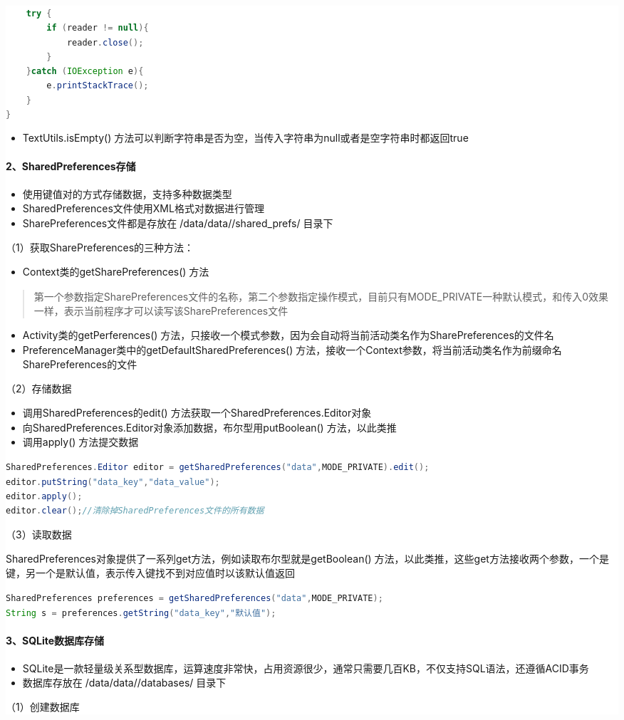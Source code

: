 ```java
    try {
        if (reader != null){
            reader.close();
        }
    }catch (IOException e){
        e.printStackTrace();
    }
}
```

- TextUtils.isEmpty() 方法可以判断字符串是否为空，当传入字符串为null或者是空字符串时都返回true

#### 2、SharedPreferences存储

- 使用键值对的方式存储数据，支持多种数据类型
- SharedPreferences文件使用XML格式对数据进行管理
- SharePreferences文件都是存放在 /data/data/<package name>/shared_prefs/ 目录下

（1）获取SharePreferences的三种方法：

- Context类的getSharePreferences() 方法

> 第一个参数指定SharePreferences文件的名称，第二个参数指定操作模式，目前只有MODE_PRIVATE一种默认模式，和传入0效果一样，表示当前程序才可以读写该SharePreferences文件

- Activity类的getPerferences() 方法，只接收一个模式参数，因为会自动将当前活动类名作为SharePreferences的文件名
- PreferenceManager类中的getDefaultSharedPreferences() 方法，接收一个Context参数，将当前活动类名作为前缀命名SharePreferences的文件

（2）存储数据

- 调用SharedPreferences的edit() 方法获取一个SharedPreferences.Editor对象
- 向SharedPreferences.Editor对象添加数据，布尔型用putBoolean() 方法，以此类推
- 调用apply() 方法提交数据

```java
SharedPreferences.Editor editor = getSharedPreferences("data",MODE_PRIVATE).edit();
editor.putString("data_key","data_value");
editor.apply();
editor.clear();//清除掉SharedPreferences文件的所有数据
```

（3）读取数据

SharedPreferences对象提供了一系列get方法，例如读取布尔型就是getBoolean() 方法，以此类推，这些get方法接收两个参数，一个是键，另一个是默认值，表示传入键找不到对应值时以该默认值返回

```java
SharedPreferences preferences = getSharedPreferences("data",MODE_PRIVATE);
String s = preferences.getString("data_key","默认值");
```

#### 3、SQLite数据库存储

- SQLite是一款轻量级关系型数据库，运算速度非常快，占用资源很少，通常只需要几百KB，不仅支持SQL语法，还遵循ACID事务
- 数据库存放在 /data/data/<package name>/databases/ 目录下 

（1）创建数据库
